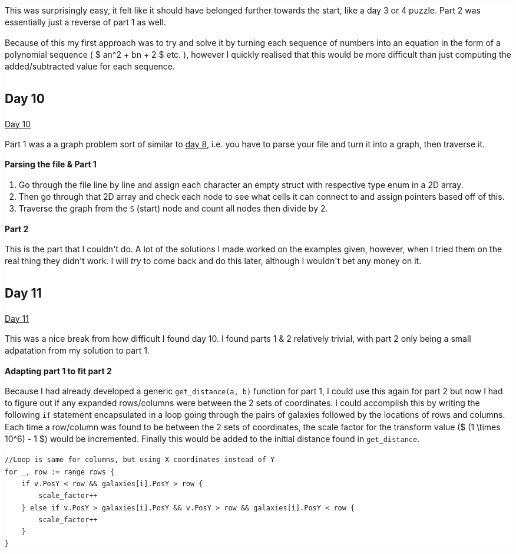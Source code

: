 This was surprisingly easy, it felt like it should have belonged further towards the start, like a day 3 or 4 puzzle. Part 2 was essentially just a reverse of part 1 as well.

Because of this my first approach was to try and solve it by turning each sequence of numbers into an equation in the form of a polynomial sequence ( $ an^2 + bn + 2 $ etc. ), however I quickly realised that this would be more difficult than just computing the added/subtracted value for each sequence.

## Day 10

[Day 10](https://adventofcode.com/2023/day/10)

Part 1 was a a graph problem sort of similar to [day 8](#day-8), i.e. you have to parse your file and turn it into a graph, then traverse it. 

**Parsing the file & Part 1**

1. Go through the file line by line and assign each character an empty struct with respective type enum in a 2D array.
2. Then go through that 2D array and check each node to see what cells it can connect to and assign pointers based off of this.
3. Traverse the graph from the `S` (start) node and count all nodes then divide by 2.

**Part 2**

This is the part that I couldn't do. A lot of the solutions I made worked on the examples given, however, when I tried them on the real thing they didn't work. I will *try* to come back and do this later, although I wouldn't bet any money on it.

## Day 11

[Day 11](https://adventofcode.com/2023/day/11)

This was a nice break from how difficult I found day 10. I found parts 1 & 2 relatively trivial, with part 2 only being a small adpatation from my solution to part 1.

**Adapting part 1 to fit part 2**

Because I had already developed a generic `get_distance(a, b)` function for part 1, I could use this again for part 2 but now I had to figure out if any expanded rows/columns were between the 2 sets of coordinates. I could accomplish this by writing the following `if` statement encapsulated in a loop going through the pairs of galaxies followed by the locations of rows and columns. Each time a row/column was found to be between the 2 sets of coordinates, the scale factor for the transform value ($ (1 \times 10^6) - 1 $) would be incremented. Finally this would be added to the initial distance found in `get_distance`.

```golang
//Loop is same for columns, but using X coordinates instead of Y
for _, row := range rows {
    if v.PosY < row && galaxies[i].PosY > row {
        scale_factor++
    } else if v.PosY > galaxies[i].PosY && v.PosY > row && galaxies[i].PosY < row {
        scale_factor++
    }
}
```

